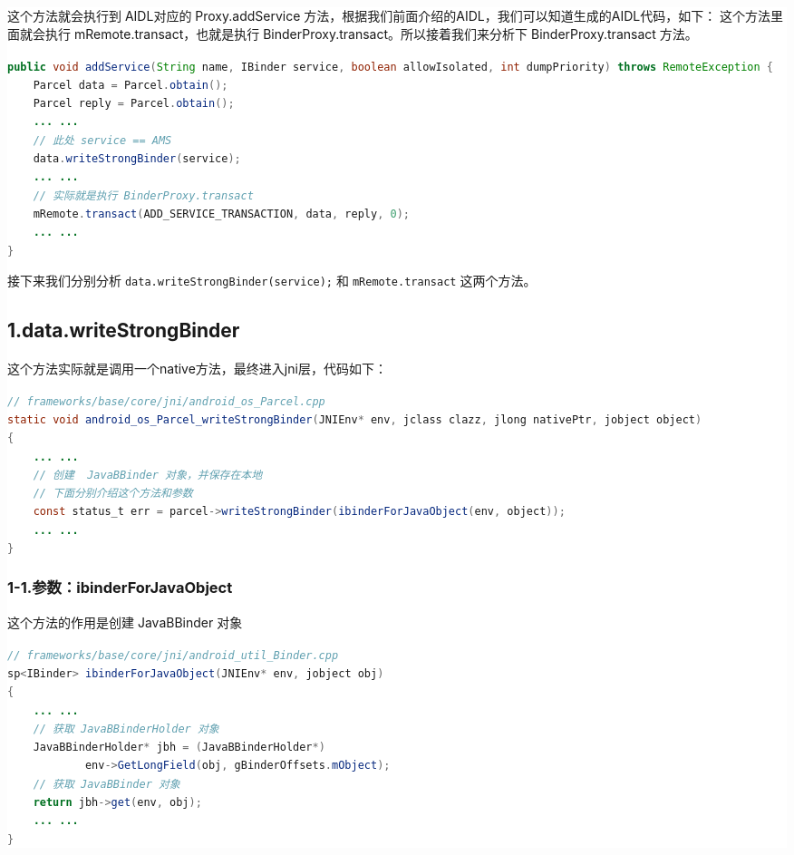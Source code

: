 这个方法就会执行到 AIDL对应的 Proxy.addService 方法，根据我们前面介绍的AIDL，我们可以知道生成的AIDL代码，如下：
这个方法里面就会执行 mRemote.transact，也就是执行 BinderProxy.transact。所以接着我们来分析下 BinderProxy.transact 方法。

```java
public void addService(String name, IBinder service, boolean allowIsolated, int dumpPriority) throws RemoteException {
    Parcel data = Parcel.obtain();
    Parcel reply = Parcel.obtain();
    ... ...
    // 此处 service == AMS
    data.writeStrongBinder(service);
    ... ...
    // 实际就是执行 BinderProxy.transact
    mRemote.transact(ADD_SERVICE_TRANSACTION, data, reply, 0);
    ... ...
}
```

接下来我们分别分析 `data.writeStrongBinder(service);` 和 `mRemote.transact` 这两个方法。

## 1.data.writeStrongBinder

这个方法实际就是调用一个native方法，最终进入jni层，代码如下：

```java
// frameworks/base/core/jni/android_os_Parcel.cpp
static void android_os_Parcel_writeStrongBinder(JNIEnv* env, jclass clazz, jlong nativePtr, jobject object)
{
    ... ...
    // 创建  JavaBBinder 对象，并保存在本地
    // 下面分别介绍这个方法和参数
    const status_t err = parcel->writeStrongBinder(ibinderForJavaObject(env, object));
    ... ...
}
```

### 1-1.参数：ibinderForJavaObject

这个方法的作用是创建 JavaBBinder 对象

```java
// frameworks/base/core/jni/android_util_Binder.cpp
sp<IBinder> ibinderForJavaObject(JNIEnv* env, jobject obj)
{
    ... ...
    // 获取 JavaBBinderHolder 对象
    JavaBBinderHolder* jbh = (JavaBBinderHolder*)
            env->GetLongField(obj, gBinderOffsets.mObject);
    // 获取 JavaBBinder 对象
    return jbh->get(env, obj);
    ... ...
}
```
